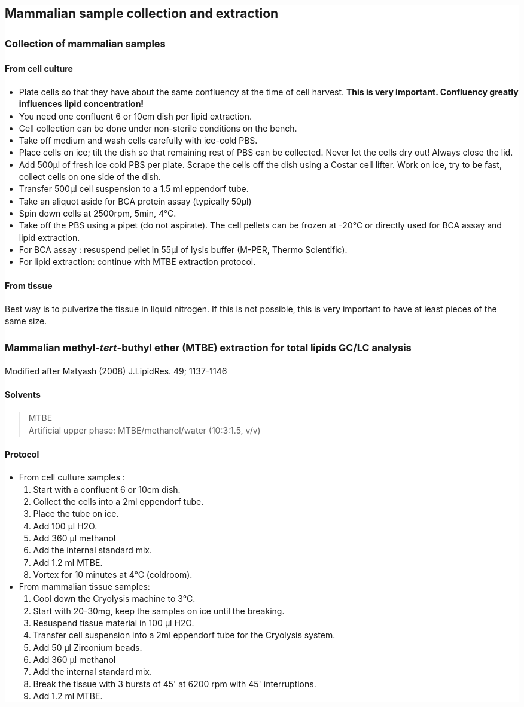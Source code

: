 ## Mammalian sample collection and extraction

### Collection of mammalian samples

#### From cell culture

- Plate cells so that they have about the same confluency at the time of cell harvest. **This is very important. Confluency greatly influences lipid concentration!**
- You need one confluent 6 or 10cm dish per lipid extraction.
- Cell collection can be done under non-sterile conditions on the bench.
- Take off medium and wash cells carefully with ice-cold PBS.
- Place cells on ice; tilt the dish so that remaining rest of PBS can be collected. Never let the cells dry out! Always close the lid.
- Add 500μl of fresh ice cold PBS per plate. Scrape the cells off the dish using a Costar cell lifter. Work on ice, try to be fast, collect cells on one side of the dish.
- Transfer 500μl cell suspension to a 1.5 ml  eppendorf tube.
- Take an aliquot aside for BCA protein assay (typically 50μl)
- Spin down cells at 2500rpm, 5min, 4°C.
- Take off the PBS using a pipet (do not aspirate). The cell pellets can be frozen at -20°C or directly used for BCA assay and lipid extraction.
- For BCA assay : resuspend pellet in 55μl of lysis buffer (M-PER, Thermo Scientific).
- For lipid extraction: continue with MTBE extraction protocol.

#### From tissue

Best way is to pulverize the tissue in liquid nitrogen. If this is not possible, this is very important to have at least pieces of the same size.

### Mammalian methyl-*tert*-buthyl ether (MTBE) extraction for total lipids GC/LC analysis

Modified after Matyash (2008) J.LipidRes. 49; 1137-1146

#### Solvents

> MTBE  
> Artificial upper phase: MTBE/methanol/water (10:3:1.5, v/v)  

#### Protocol

- From cell culture samples :
  1. Start with a confluent 6 or 10cm dish.
  2. Collect the cells into a 2ml eppendorf tube.
  3. Place the tube on ice.
  4. Add 100 μl H2O.
  5. Add 360 μl methanol
  6. Add the internal standard mix.
  7. Add 1.2 ml MTBE.
  8. Vortex for 10 minutes at 4°C (coldroom).
- From mammalian tissue samples:
  1. Cool down the Cryolysis machine to 3°C.
  2. Start with 20-30mg, keep the samples on ice until the breaking.
  3. Resuspend tissue material in 100 μl H2O.
  4. Transfer cell suspension into a 2ml eppendorf tube for the Cryolysis system.
  5. Add 50 μl Zirconium beads.
  6. Add 360 μl methanol
  7. Add the internal standard mix.
  8. Break the tissue with 3 bursts of 45' at 6200 rpm with 45' interruptions.
  9. Add 1.2 ml MTBE.

